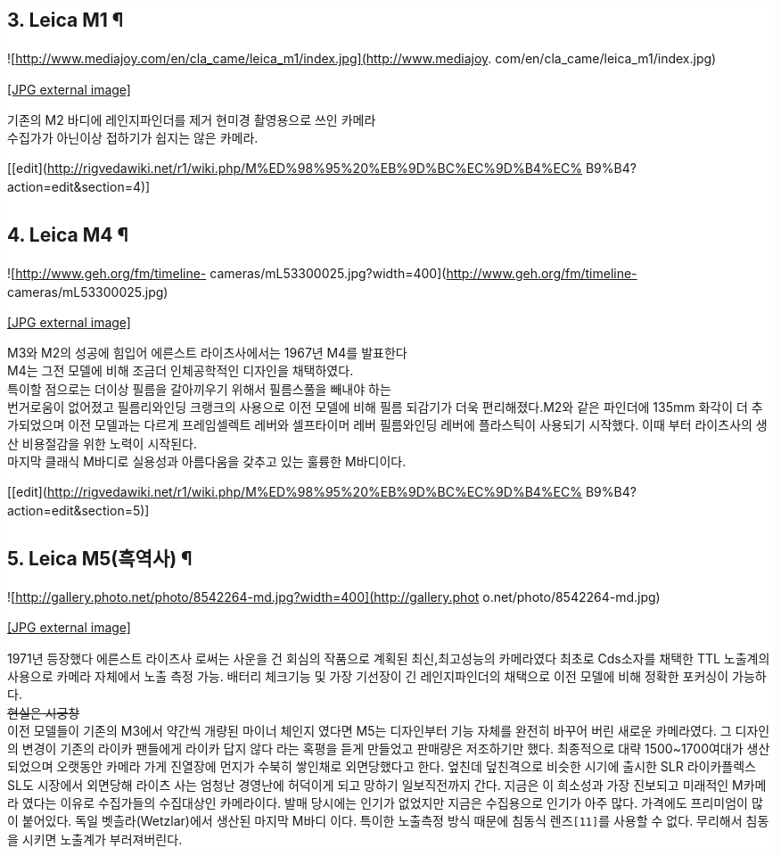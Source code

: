 ## 3. Leica M1 ¶

![http://www.mediajoy.com/en/cla_came/leica_m1/index.jpg](http://www.mediajoy.
com/en/cla_came/leica_m1/index.jpg)

[[JPG external image]](http://www.mediajoy.com/en/cla_came/leica_m1/index.jpg)

  
기존의 M2 바디에 레인지파인더를 제거 현미경 촬영용으로 쓰인 카메라  
수집가가 아닌이상 접하기가 쉽지는 않은 카메라.

  

[[edit](http://rigvedawiki.net/r1/wiki.php/M%ED%98%95%20%EB%9D%BC%EC%9D%B4%EC%
B9%B4?action=edit&section=4)]

## 4. Leica M4 ¶

![http://www.geh.org/fm/timeline-
cameras/mL53300025.jpg?width=400](http://www.geh.org/fm/timeline-
cameras/mL53300025.jpg)

[[JPG external image]](http://www.geh.org/fm/timeline-cameras/mL53300025.jpg)

  
M3와 M2의 성공에 힘입어 에른스트 라이츠사에서는 1967년 M4를 발표한다  
M4는 그전 모델에 비해 조금더 인체공학적인 디자인을 채택하였다.  
특이할 점으로는 더이상 필름을 갈아끼우기 위해서 필름스풀을 빼내야 하는  
번거로움이 없어졌고 필름리와인딩 크랭크의 사용으로 이전 모델에 비해 필름 되감기가 더욱 편리해졌다.M2와 같은 파인더에 135mm 화각이 더
추가되었으며 이전 모델과는 다르게 프레임셀렉트 레버와 셀프타이머 레버 필름와인딩 레버에 플라스틱이 사용되기 시작했다. 이때 부터 라이츠사의
생산 비용절감을 위한 노력이 시작된다.  
마지막 클래식 M바디로 실용성과 아름다움을 갖추고 있는 훌륭한 M바디이다.

  

[[edit](http://rigvedawiki.net/r1/wiki.php/M%ED%98%95%20%EB%9D%BC%EC%9D%B4%EC%
B9%B4?action=edit&section=5)]

## 5. Leica M5(흑역사) ¶

![http://gallery.photo.net/photo/8542264-md.jpg?width=400](http://gallery.phot
o.net/photo/8542264-md.jpg)

[[JPG external image]](http://gallery.photo.net/photo/8542264-md.jpg)

  
1971년 등장했다 에른스트 라이츠사 로써는 사운을 건 회심의 작품으로 계획된 최신,최고성능의 카메라였다 최초로 Cds소자를 채택한 TTL
노출계의 사용으로 카메라 자체에서 노출 측정 가능. 배터리 체크기능 및 가장 기선장이 긴 레인지파인더의 채택으로 이전 모델에 비해 정확한
포커싱이 가능하다.  
<del>현실은 시궁창</del>  
이전 모델들이 기존의 M3에서 약간씩 개량된 마이너 체인지 였다면 M5는 디자인부터 기능 자체를 완전히 바꾸어 버린 새로운 카메라였다. 그
디자인의 변경이 기존의 라이카 팬들에게 라이카 답지 않다 라는 혹평을 듣게 만들었고 판매량은 저조하기만 했다. 최종적으로 대략
1500~1700여대가 생산되었으며 오랫동안 카메라 가게 진열장에 먼지가 수북히 쌓인채로 외면당했다고 한다. 엎친데 덮친격으로 비슷한 시기에
출시한 SLR 라이카플렉스 SL도 시장에서 외면당해 라이츠 사는 엄청난 경영난에 허덕이게 되고 망하기 일보직전까지 간다. 지금은 이 희소성과
가장 진보되고 미래적인 M카메라 였다는 이유로 수집가들의 수집대상인 카메라이다. 발매 당시에는 인기가 없었지만 지금은 수집용으로 인기가 아주
많다. 가격에도 프리미엄이 많이 붙어있다. 독일 벳츨라(Wetzlar)에서 생산된 마지막 M바디 이다. 특이한 노출측정 방식 때문에 침동식
렌즈`[11]`를 사용할 수 없다. 무리해서 침동을 시키면 노출계가 부러져버린다.
